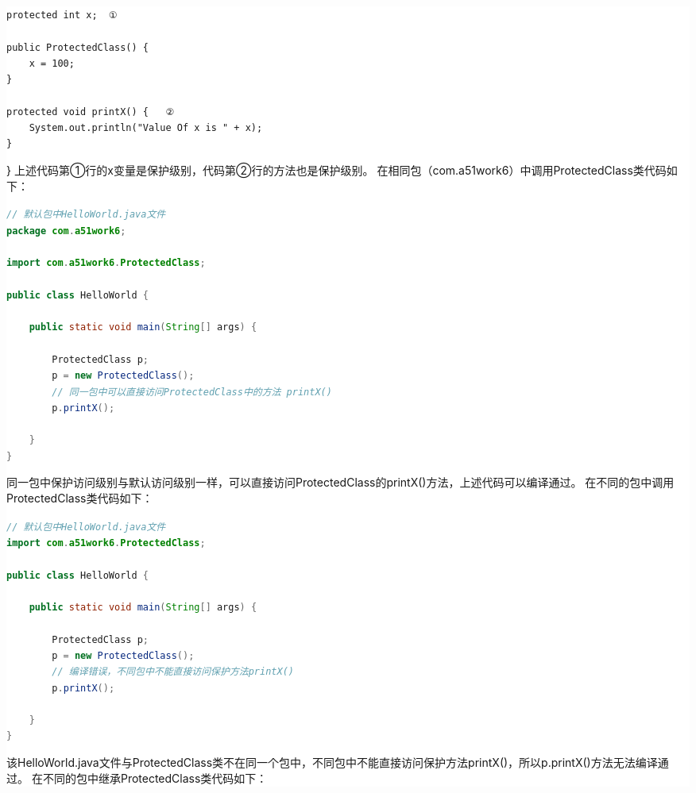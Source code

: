 	protected int x;  ①

	public ProtectedClass() {
		x = 100;
	}

	protected void printX() {	②
		System.out.println("Value Of x is " + x);
	}

}
上述代码第①行的x变量是保护级别，代码第②行的方法也是保护级别。
在相同包（com.a51work6）中调用ProtectedClass类代码如下：

```java
// 默认包中HelloWorld.java文件
package com.a51work6;

import com.a51work6.ProtectedClass;

public class HelloWorld {

	public static void main(String[] args) {

		ProtectedClass p;
		p = new ProtectedClass();
		// 同一包中可以直接访问ProtectedClass中的方法 printX()
		p.printX();
		
	}
}
```

同一包中保护访问级别与默认访问级别一样，可以直接访问ProtectedClass的printX()方法，上述代码可以编译通过。
在不同的包中调用ProtectedClass类代码如下：

```java
// 默认包中HelloWorld.java文件
import com.a51work6.ProtectedClass;

public class HelloWorld {

	public static void main(String[] args) {

		ProtectedClass p;
		p = new ProtectedClass();
		// 编译错误，不同包中不能直接访问保护方法printX()
		p.printX();
		
	}
}
```

该HelloWorld.java文件与ProtectedClass类不在同一个包中，不同包中不能直接访问保护方法printX()，所以p.printX()方法无法编译通过。
在不同的包中继承ProtectedClass类代码如下：

